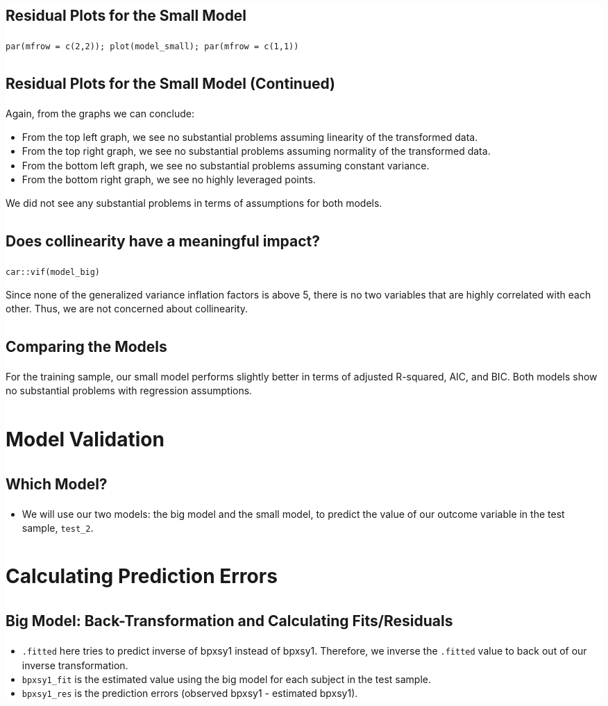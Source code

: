 
## Residual Plots for the Small Model

```{r}
par(mfrow = c(2,2)); plot(model_small); par(mfrow = c(1,1))
```




## Residual Plots for the Small Model (Continued)

Again, from the graphs we can conclude:
- From the top left graph, we see no substantial problems assuming linearity of the transformed data. 
- From the top right graph, we see no substantial problems assuming normality of the transformed data.
- From the bottom left graph, we see no substantial problems assuming constant variance. 
- From the bottom right graph, we see no highly leveraged points.

We did not see any substantial problems in terms of assumptions for both models. 



## Does collinearity have a meaningful impact?

```{r}
car::vif(model_big)
```
Since none of the generalized variance inflation factors is above 5, there is no two variables that are highly correlated with each other. Thus, we are not concerned about collinearity. 

## Comparing the Models

For the training sample, our small model performs slightly better in terms of adjusted R-squared, AIC, and BIC. Both models show no substantial problems with regression assumptions. 


# Model Validation

## Which Model?

- We will use our two models: the big model and the small model, to predict the value of our outcome variable in the test sample, `test_2`. 

# Calculating Prediction Errors
## Big Model: Back-Transformation and Calculating Fits/Residuals

- `.fitted` here tries to predict inverse of bpxsy1 instead of bpxsy1. Therefore, we inverse the `.fitted` value to back out of our inverse transformation. 
- `bpxsy1_fit` is the estimated value using the big model for each subject in the test sample. 
- `bpxsy1_res` is the prediction errors (observed bpxsy1 - estimated bpxsy1).
